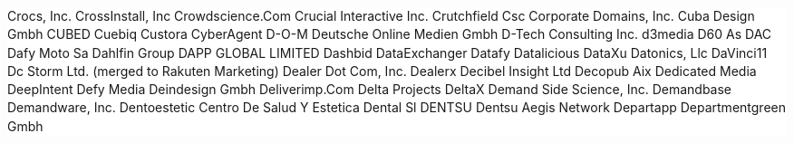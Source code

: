 <td class="entry">Crocs, Inc.</td>
</tr>
<tr class="even row">
<td class="entry">CrossInstall, Inc</td>
<td class="entry">Crowdscience.Com</td>
<td class="entry">Crucial Interactive Inc.</td>
<td class="entry">Crutchfield</td>
<td class="entry">Csc Corporate Domains, Inc.</td>
</tr>
<tr class="odd row">
<td class="entry">Cuba Design Gmbh</td>
<td class="entry">CUBED</td>
<td class="entry">Cuebiq</td>
<td class="entry">Custora</td>
<td class="entry">CyberAgent</td>
</tr>
<tr class="even row">
<td class="entry">D-O-M Deutsche Online Medien Gmbh</td>
<td class="entry">D-Tech Consulting Inc.</td>
<td class="entry">d3media</td>
<td class="entry">D60 As</td>
<td class="entry">DAC</td>
</tr>
<tr class="odd row">
<td class="entry">Dafy Moto Sa</td>
<td class="entry">Dahlfin Group</td>
<td class="entry">DAPP GLOBAL LIMITED</td>
<td class="entry">Dashbid</td>
<td class="entry">DataExchanger</td>
</tr>
<tr class="even row">
<td class="entry">Datafy</td>
<td class="entry">Datalicious</td>
<td class="entry">DataXu</td>
<td class="entry">Datonics, Llc</td>
<td class="entry">DaVinci11</td>
</tr>
<tr class="odd row">
<td class="entry">Dc Storm Ltd. (merged to Rakuten Marketing)</td>
<td class="entry">Dealer Dot Com, Inc.</td>
<td class="entry">Dealerx</td>
<td class="entry">Decibel Insight Ltd</td>
<td class="entry">Decopub Aix</td>
</tr>
<tr class="even row">
<td class="entry">Dedicated Media</td>
<td class="entry">DeepIntent</td>
<td class="entry">Defy Media</td>
<td class="entry">Deindesign Gmbh</td>
<td class="entry">Deliverimp.Com</td>
</tr>
<tr class="odd row">
<td class="entry">Delta Projects</td>
<td class="entry">DeltaX</td>
<td class="entry">Demand Side Science, Inc.</td>
<td class="entry">Demandbase</td>
<td class="entry">Demandware, Inc.</td>
</tr>
<tr class="even row">
<td class="entry">Dentoestetic Centro De Salud Y Estetica Dental Sl</td>
<td class="entry">DENTSU</td>
<td class="entry">Dentsu Aegis Network</td>
<td class="entry">Departapp</td>
<td class="entry">Departmentgreen Gmbh</td>